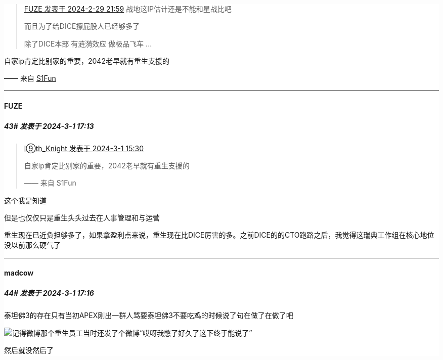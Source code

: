 <blockquote><a href="httphttps://bbs.saraba1st.com/2b/forum.php?mod=redirect&amp;goto=findpost&amp;pid=64109115&amp;ptid=2173544" target="_blank">FUZE 发表于 2024-2-29 21:59</a>
战地这IP估计还是不能和星战比吧

而且为了给DICE擦屁股人已经够多了

除了DICE本部 有涟漪效应 做极品飞车 ...</blockquote>
自家ip肯定比别家的重要，2042老早就有重生支援的

—— 来自 [S1Fun](https://s1fun.koalcat.com)


*****

####  FUZE  
##### 43#       发表于 2024-3-1 17:13

<blockquote><a href="httphttps://bbs.saraba1st.com/2b/forum.php?mod=redirect&amp;goto=findpost&amp;pid=64115588&amp;ptid=2173544" target="_blank">l⑨th_Knight 发表于 2024-3-1 15:30</a>

自家ip肯定比别家的重要，2042老早就有重生支援的

—— 来自 S1Fun</blockquote>
这个我是知道

但是也仅仅只是重生头头过去在人事管理和与运营

重生现在已近负担够多了，如果拿盈利点来说，重生现在比DICE厉害的多。之前DICE的的CTO跑路之后，我觉得这瑞典工作组在核心地位没以前那么硬气了


*****

####  madcow  
##### 44#       发表于 2024-3-1 17:16

泰坦佛3的存在只有当初APEX刚出一群人骂要泰坦佛3不要吃鸡的时候说了句在做了在做了吧

<img src="https://static.saraba1st.com/image/smiley/face2017/067.png" referrerpolicy="no-referrer">记得微博那个重生员工当时还发了个微博“哎呀我憋了好久了这下终于能说了”

然后就没然后了

